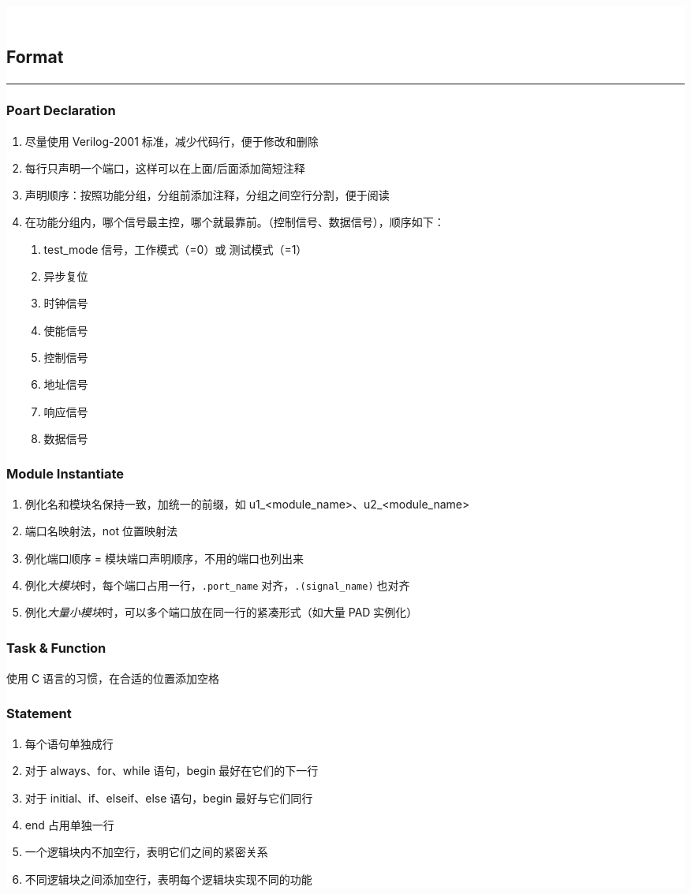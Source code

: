 <br>

## Format
* * *

### Poart Declaration

1. 尽量使用 Verilog-2001 标准，减少代码行，便于修改和删除

2. 每行只声明一个端口，这样可以在上面/后面添加简短注释

3. 声明顺序：按照功能分组，分组前添加注释，分组之间空行分割，便于阅读

4. 在功能分组内，哪个信号最主控，哪个就最靠前。（控制信号、数据信号），顺序如下：

    1. test_mode 信号，工作模式（=0）或 测试模式（=1）

    2. 异步复位

    3. 时钟信号

    4. 使能信号

    5. 控制信号

    6. 地址信号

    7. 响应信号

    8. 数据信号

### Module Instantiate

1. 例化名和模块名保持一致，加统一的前缀，如 u1_<module_name>、u2_<module_name>

2. 端口名映射法，not 位置映射法

3. 例化端口顺序 = 模块端口声明顺序，不用的端口也列出来

4. 例化*大模块*时，每个端口占用一行，`.port_name` 对齐，`.(signal_name)` 也对齐

5. 例化*大量小模块*时，可以多个端口放在同一行的紧凑形式（如大量 PAD 实例化）

### Task & Function

使用 C 语言的习惯，在合适的位置添加空格

### Statement

1. 每个语句单独成行

2. 对于 always、for、while 语句，begin 最好在它们的下一行

3. 对于 initial、if、elseif、else 语句，begin 最好与它们同行

4. end 占用单独一行

5. 一个逻辑块内不加空行，表明它们之间的紧密关系

6. 不同逻辑块之间添加空行，表明每个逻辑块实现不同的功能
